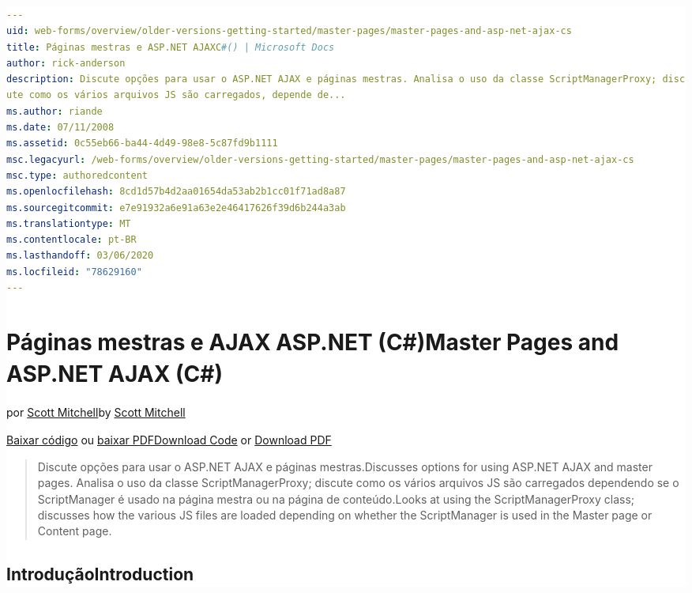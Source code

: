 ```yaml
---
uid: web-forms/overview/older-versions-getting-started/master-pages/master-pages-and-asp-net-ajax-cs
title: Páginas mestras e ASP.NET AJAXC#() | Microsoft Docs
author: rick-anderson
description: Discute opções para usar o ASP.NET AJAX e páginas mestras. Analisa o uso da classe ScriptManagerProxy; discute como os vários arquivos JS são carregados, depende de...
ms.author: riande
ms.date: 07/11/2008
ms.assetid: 0c55eb66-ba44-4d49-98e8-5c87fd9b1111
msc.legacyurl: /web-forms/overview/older-versions-getting-started/master-pages/master-pages-and-asp-net-ajax-cs
msc.type: authoredcontent
ms.openlocfilehash: 8cd1d57b4d2aa01654da53ab2b1cc01f71ad8a87
ms.sourcegitcommit: e7e91932a6e91a63e2e46417626f39d6b244a3ab
ms.translationtype: MT
ms.contentlocale: pt-BR
ms.lasthandoff: 03/06/2020
ms.locfileid: "78629160"
---
```

# <a name="master-pages-and-aspnet-ajax-c"></a><span data-ttu-id="fdb9a-104">Páginas mestras e AJAX ASP.NET (C#)</span><span class="sxs-lookup"><span data-stu-id="fdb9a-104">Master Pages and ASP.NET AJAX (C#)</span></span>

<span data-ttu-id="fdb9a-105">por [Scott Mitchell](https://twitter.com/ScottOnWriting)</span><span class="sxs-lookup"><span data-stu-id="fdb9a-105">by [Scott Mitchell](https://twitter.com/ScottOnWriting)</span></span>

<span data-ttu-id="fdb9a-106">[Baixar código](https://download.microsoft.com/download/1/8/4/184e24fa-fcc8-47fa-ac99-4b6a52d41e97/ASPNET_MasterPages_Tutorial_08_CS.zip) ou [baixar PDF](https://download.microsoft.com/download/e/b/4/eb4abb10-c416-4ba4-9899-32577715b1bd/ASPNET_MasterPages_Tutorial_08_CS.pdf)</span><span class="sxs-lookup"><span data-stu-id="fdb9a-106">[Download Code](https://download.microsoft.com/download/1/8/4/184e24fa-fcc8-47fa-ac99-4b6a52d41e97/ASPNET_MasterPages_Tutorial_08_CS.zip) or [Download PDF](https://download.microsoft.com/download/e/b/4/eb4abb10-c416-4ba4-9899-32577715b1bd/ASPNET_MasterPages_Tutorial_08_CS.pdf)</span></span>

> <span data-ttu-id="fdb9a-107">Discute opções para usar o ASP.NET AJAX e páginas mestras.</span><span class="sxs-lookup"><span data-stu-id="fdb9a-107">Discusses options for using ASP.NET AJAX and master pages.</span></span> <span data-ttu-id="fdb9a-108">Analisa o uso da classe ScriptManagerProxy; discute como os vários arquivos JS são carregados dependendo se o ScriptManager é usado na página mestra ou na página de conteúdo.</span><span class="sxs-lookup"><span data-stu-id="fdb9a-108">Looks at using the ScriptManagerProxy class; discusses how the various JS files are loaded depending on whether the ScriptManager is used in the Master page or Content page.</span></span>

## <a name="introduction"></a><span data-ttu-id="fdb9a-109">Introdução</span><span class="sxs-lookup"><span data-stu-id="fdb9a-109">Introduction</span></span>
